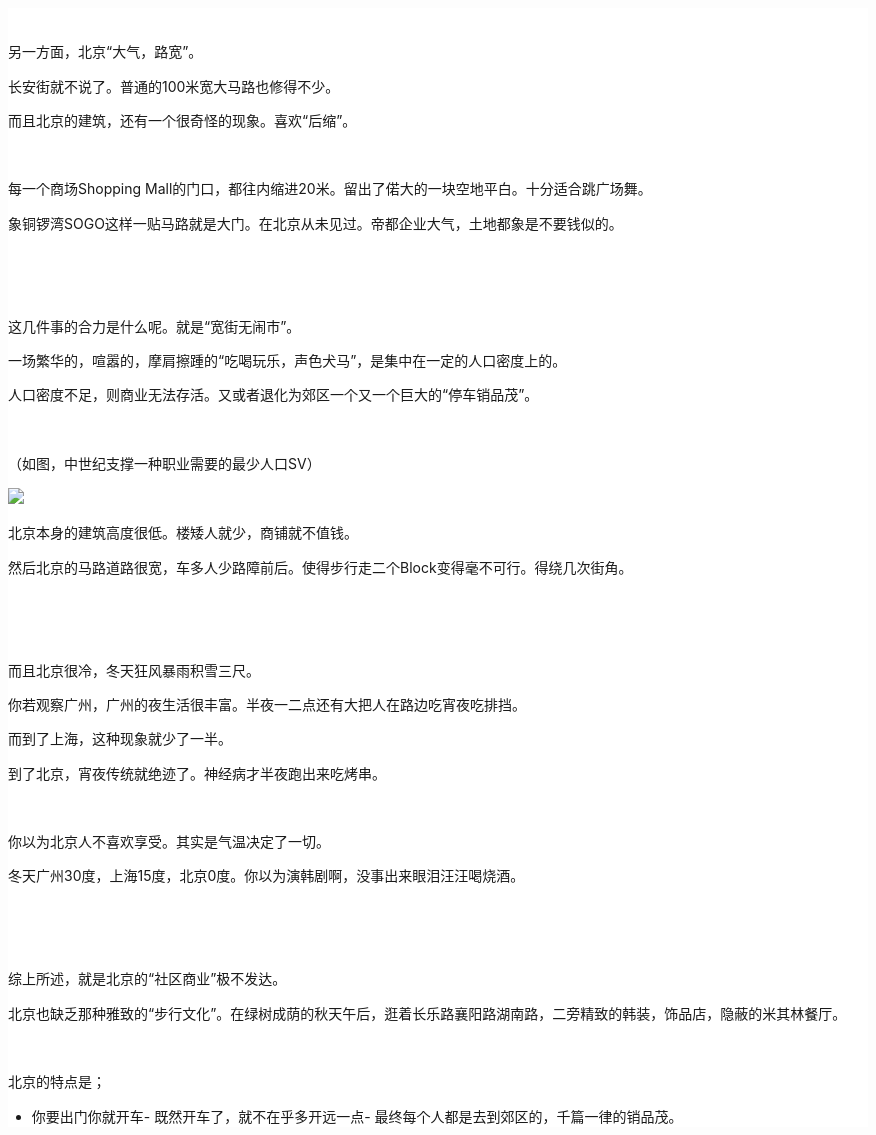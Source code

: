 &nbsp;

另一方面，北京“大气，路宽”。

长安街就不说了。普通的100米宽大马路也修得不少。

而且北京的建筑，还有一个很奇怪的现象。喜欢“后缩”。

&nbsp;

每一个商场Shopping Mall的门口，都往内缩进20米。留出了偌大的一块空地平白。十分适合跳广场舞。

象铜锣湾SOGO这样一贴马路就是大门。在北京从未见过。帝都企业大气，土地都象是不要钱似的。

&nbsp;

&nbsp;

这几件事的合力是什么呢。就是“宽街无闹市”。

一场繁华的，喧嚣的，摩肩擦踵的“吃喝玩乐，声色犬马”，是集中在一定的人口密度上的。

人口密度不足，则商业无法存活。又或者退化为郊区一个又一个巨大的“停车销品茂”。

&nbsp;

（如图，中世纪支撑一种职业需要的最少人口SV）

<img data-s="300,640" data-type="jpeg" src="http://mmbiz.qpic.cn/mmbiz_jpg/Ok4hZ0tV6r7LQ8JgowRHU1jS5jBZulU85H8PeQibdiaB3VzbypgYaVuy3wibbcPSguI8vbDwjRHGfvlBzwCmzRibYg/0?wx_fmt=jpeg" data-ratio="1.0443159922928709" data-w="519"/>

北京本身的建筑高度很低。楼矮人就少，商铺就不值钱。

然后北京的马路道路很宽，车多人少路障前后。使得步行走二个Block变得毫不可行。得绕几次街角。

&nbsp;

&nbsp;

而且北京很冷，冬天狂风暴雨积雪三尺。

你若观察广州，广州的夜生活很丰富。半夜一二点还有大把人在路边吃宵夜吃排挡。

而到了上海，这种现象就少了一半。

到了北京，宵夜传统就绝迹了。神经病才半夜跑出来吃烤串。

&nbsp;

你以为北京人不喜欢享受。其实是气温决定了一切。

冬天广州30度，上海15度，北京0度。你以为演韩剧啊，没事出来眼泪汪汪喝烧酒。

&nbsp;

&nbsp;

综上所述，就是北京的“社区商业”极不发达。

北京也缺乏那种雅致的“步行文化”。在绿树成荫的秋天午后，逛着长乐路襄阳路湖南路，二旁精致的韩装，饰品店，隐蔽的米其林餐厅。

&nbsp;

北京的特点是；
- 你要出门你就开车- 既然开车了，就不在乎多开远一点- 最终每个人都是去到郊区的，千篇一律的销品茂。
&nbsp;
